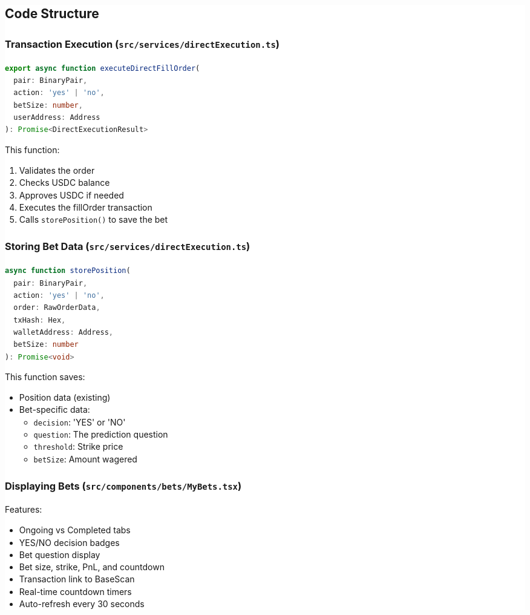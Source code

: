 ## Code Structure

### Transaction Execution (`src/services/directExecution.ts`)

```typescript
export async function executeDirectFillOrder(
  pair: BinaryPair,
  action: 'yes' | 'no',
  betSize: number,
  userAddress: Address
): Promise<DirectExecutionResult>
```

This function:
1. Validates the order
2. Checks USDC balance
3. Approves USDC if needed
4. Executes the fillOrder transaction
5. Calls `storePosition()` to save the bet

### Storing Bet Data (`src/services/directExecution.ts`)

```typescript
async function storePosition(
  pair: BinaryPair,
  action: 'yes' | 'no',
  order: RawOrderData,
  txHash: Hex,
  walletAddress: Address,
  betSize: number
): Promise<void>
```

This function saves:
- Position data (existing)
- Bet-specific data:
  - `decision`: 'YES' or 'NO'
  - `question`: The prediction question
  - `threshold`: Strike price
  - `betSize`: Amount wagered

### Displaying Bets (`src/components/bets/MyBets.tsx`)

Features:
- Ongoing vs Completed tabs
- YES/NO decision badges
- Bet question display
- Bet size, strike, PnL, and countdown
- Transaction link to BaseScan
- Real-time countdown timers
- Auto-refresh every 30 seconds
